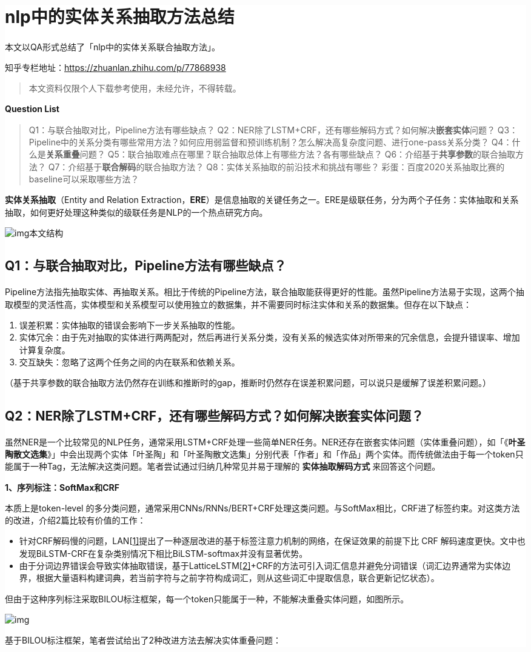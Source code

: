 # nlp中的实体关系抽取方法总结

本文以QA形式总结了「nlp中的实体关系联合抽取方法」。

知乎专栏地址：https://zhuanlan.zhihu.com/p/77868938

> 本文资料仅限个人下载参考使用，未经允许，不得转载。

**Question List**

> Q1：与联合抽取对比，Pipeline方法有哪些缺点？
> Q2：NER除了LSTM+CRF，还有哪些解码方式？如何解决**嵌套实体**问题？
> Q3：Pipeline中的关系分类有哪些常用方法？如何应用弱监督和预训练机制？怎么解决高复杂度问题、进行one-pass关系分类？
> Q4：什么是**关系重叠**问题？
> Q5：联合抽取难点在哪里？联合抽取总体上有哪些方法？各有哪些缺点？
> Q6：介绍基于**共享参数**的联合抽取方法？
> Q7：介绍基于**联合解码**的联合抽取方法？
> Q8：实体关系抽取的前沿技术和挑战有哪些？
> 彩蛋：百度2020关系抽取比赛的baseline可以采取哪些方法？

**实体关系抽取**（Entity and Relation Extraction，**ERE**）是信息抽取的关键任务之一。ERE是级联任务，分为两个子任务：实体抽取和关系抽取，如何更好处理这种类似的级联任务是NLP的一个热点研究方向。

![img](https://pic3.zhimg.com/80/v2-2b9a9eb6f1e9a66b33bf30a79a5f3d96_1440w.jpg)本文结构

## **Q1：与联合抽取对比，Pipeline方法有哪些缺点？**

Pipeline方法指先抽取实体、再抽取关系。相比于传统的Pipeline方法，联合抽取能获得更好的性能。虽然Pipeline方法易于实现，这两个抽取模型的灵活性高，实体模型和关系模型可以使用独立的数据集，并不需要同时标注实体和关系的数据集。但存在以下缺点：

1. 误差积累：实体抽取的错误会影响下一步关系抽取的性能。
2. 实体冗余：由于先对抽取的实体进行两两配对，然后再进行关系分类，没有关系的候选实体对所带来的冗余信息，会提升错误率、增加计算复杂度。
3. 交互缺失：忽略了这两个任务之间的内在联系和依赖关系。

（基于共享参数的联合抽取方法仍然存在训练和推断时的gap，推断时仍然存在误差积累问题，可以说只是缓解了误差积累问题。）

## **Q2：NER除了LSTM+CRF，还有哪些解码方式？如何解决嵌套实体问题？**

虽然NER是一个比较常见的NLP任务，通常采用LSTM+CRF处理一些简单NER任务。NER还存在嵌套实体问题（实体重叠问题），如「《**叶圣陶散文选集**》」中会出现两个实体「叶圣陶」和「叶圣陶散文选集」分别代表「作者」和「作品」两个实体。而传统做法由于每一个token只能属于一种Tag，无法解决这类问题。笔者尝试通过归纳几种常见并易于理解的 **实体抽取解码方式** 来回答这个问题。

**1、序列标注：SoftMax和CRF**

本质上是token-level 的多分类问题，通常采用CNNs/RNNs/BERT+CRF处理这类问题。与SoftMax相比，CRF进了标签约束。对这类方法的改进，介绍2篇比较有价值的工作：

- 针对CRF解码慢的问题，LAN[[1\]](https://zhuanlan.zhihu.com/p/77868938#ref_1)提出了一种逐层改进的基于标签注意力机制的网络，在保证效果的前提下比 CRF 解码速度更快。文中也发现BiLSTM-CRF在复杂类别情况下相比BiLSTM-softmax并没有显著优势。
- 由于分词边界错误会导致实体抽取错误，基于LatticeLSTM[[2\]](https://zhuanlan.zhihu.com/p/77868938#ref_2)+CRF的方法可引入词汇信息并避免分词错误（词汇边界通常为实体边界，根据大量语料构建词典，若当前字符与之前字符构成词汇，则从这些词汇中提取信息，联合更新记忆状态）。

但由于这种序列标注采取BILOU标注框架，每一个token只能属于一种，不能解决重叠实体问题，如图所示。

![img](https://pic3.zhimg.com/80/v2-135d19b9894df6ce265af8b37e3931fa_1440w.jpeg)

基于BILOU标注框架，笔者尝试给出了2种改进方法去解决实体重叠问题：
